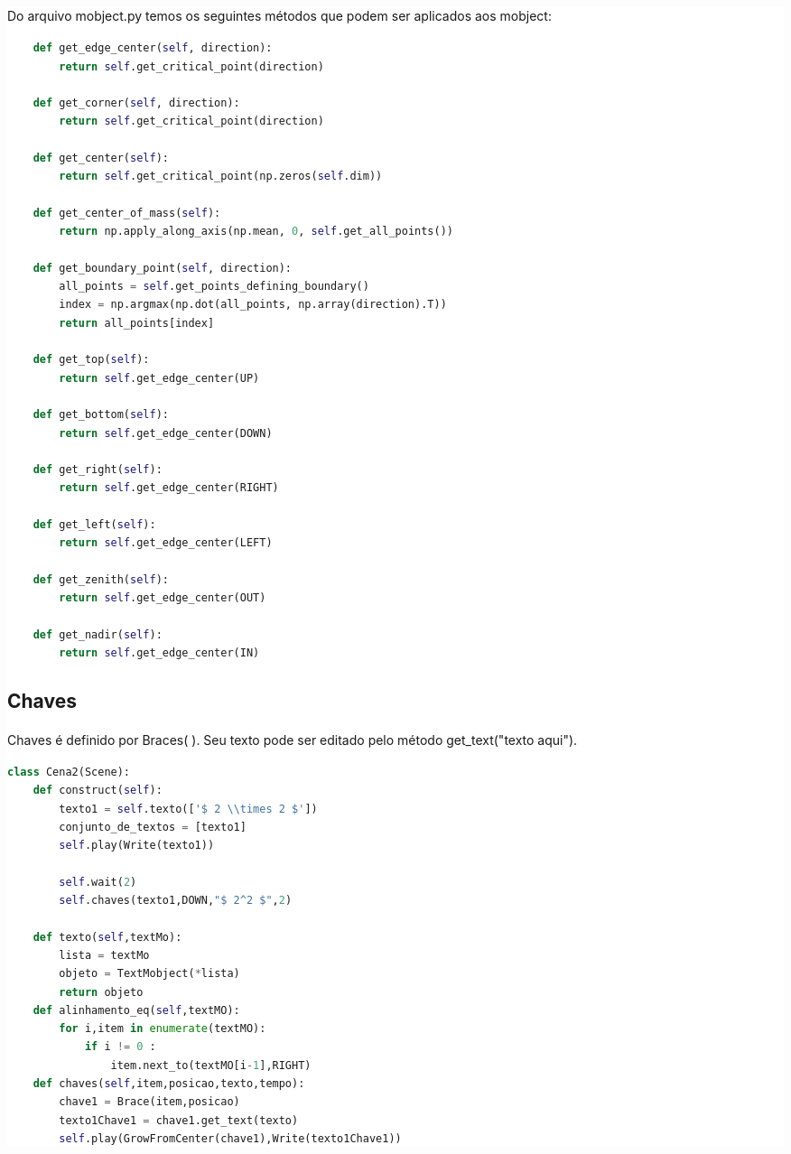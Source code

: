 Do arquivo mobject.py temos os seguintes métodos que podem ser aplicados aos mobject:

```python
	def get_edge_center(self, direction):
        return self.get_critical_point(direction)

    def get_corner(self, direction):
        return self.get_critical_point(direction)

    def get_center(self):
        return self.get_critical_point(np.zeros(self.dim))

    def get_center_of_mass(self):
        return np.apply_along_axis(np.mean, 0, self.get_all_points())

    def get_boundary_point(self, direction):
        all_points = self.get_points_defining_boundary()
        index = np.argmax(np.dot(all_points, np.array(direction).T))
        return all_points[index]

    def get_top(self):
        return self.get_edge_center(UP)

    def get_bottom(self):
        return self.get_edge_center(DOWN)

    def get_right(self):
        return self.get_edge_center(RIGHT)

    def get_left(self):
        return self.get_edge_center(LEFT)

    def get_zenith(self):
        return self.get_edge_center(OUT)

    def get_nadir(self):
        return self.get_edge_center(IN)
```

## Chaves

Chaves é definido por Braces( ). Seu texto pode ser editado pelo método get_text("texto aqui").

```python
class Cena2(Scene):
    def construct(self):
        texto1 = self.texto(['$ 2 \\times 2 $'])
        conjunto_de_textos = [texto1]
        self.play(Write(texto1))

        self.wait(2)
        self.chaves(texto1,DOWN,"$ 2^2 $",2)

    def texto(self,textMo):
        lista = textMo
        objeto = TextMobject(*lista)
        return objeto
    def alinhamento_eq(self,textMO):
        for i,item in enumerate(textMO):
            if i != 0 :
                item.next_to(textMO[i-1],RIGHT)
    def chaves(self,item,posicao,texto,tempo):
        chave1 = Brace(item,posicao)
        texto1Chave1 = chave1.get_text(texto)
        self.play(GrowFromCenter(chave1),Write(texto1Chave1))
```

[^1]: Para mais informações veja o arquivo /animation